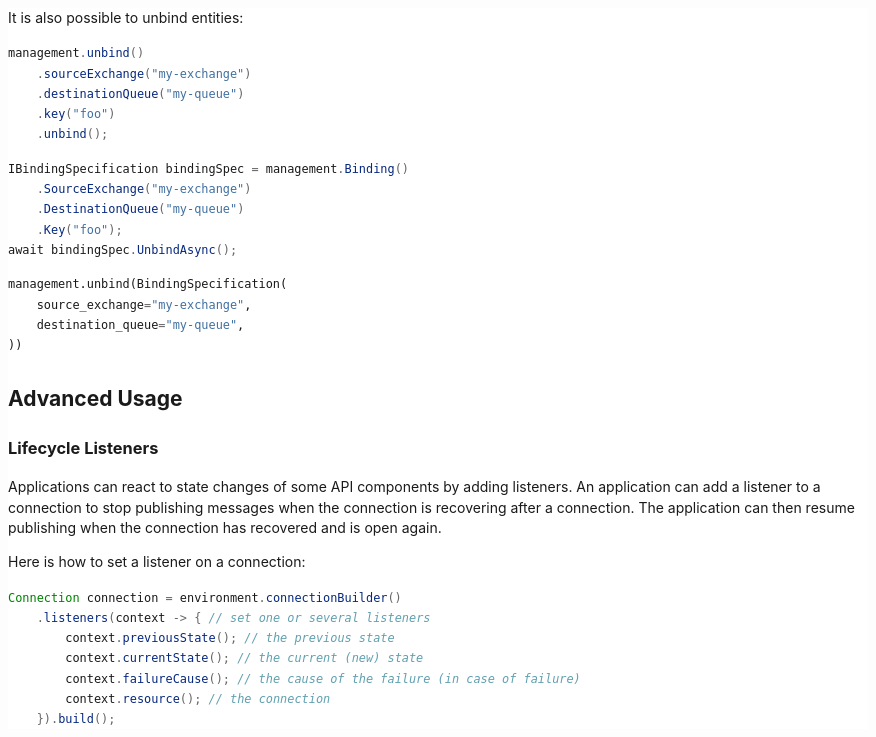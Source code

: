 </Tabs>

It is also possible to unbind entities:

<Tabs groupId="languages">
<TabItem value="java" label="Java">

```java title="Deleting the binding between an exchange and a queue"
management.unbind()
    .sourceExchange("my-exchange")
    .destinationQueue("my-queue")
    .key("foo")
    .unbind();
```

</TabItem>
<TabItem value="csharp" label="C#">

```csharp title="Deleting the binding between an exchange and a queue"
IBindingSpecification bindingSpec = management.Binding()
    .SourceExchange("my-exchange")
    .DestinationQueue("my-queue")
    .Key("foo");
await bindingSpec.UnbindAsync();
```

</TabItem>

<TabItem value="python" label="Python">

```python title="Deleting the binding between an exchange and a queue"
management.unbind(BindingSpecification(
    source_exchange="my-exchange",
    destination_queue="my-queue",
))
```

</TabItem>
</Tabs>

## Advanced Usage

### Lifecycle Listeners

Applications can react to state changes of some API components by adding listeners.
An application can add a listener to a connection to stop publishing messages when the connection is recovering after a connection.
The application can then resume publishing when the connection has recovered and is open again.

Here is how to set a listener on a connection:

<Tabs groupId="languages">
<TabItem value="java" label="Java">

```java title="Setting a listener on a connection"
Connection connection = environment.connectionBuilder()
    .listeners(context -> { // set one or several listeners
        context.previousState(); // the previous state
        context.currentState(); // the current (new) state
        context.failureCause(); // the cause of the failure (in case of failure)
        context.resource(); // the connection
    }).build();
```
